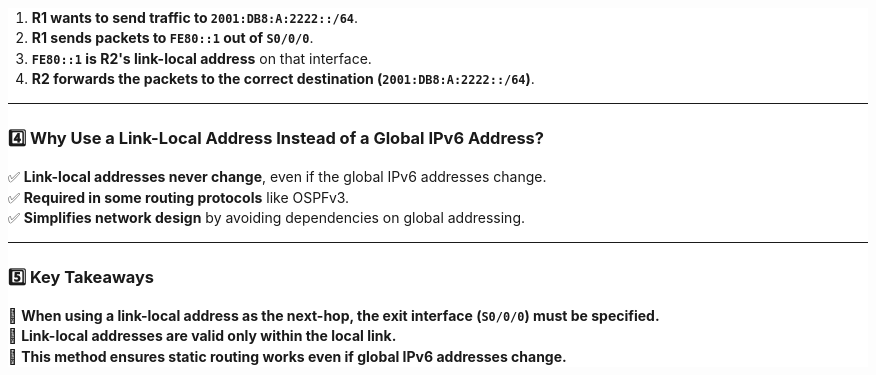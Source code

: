 1. **R1 wants to send traffic to `2001:DB8:A:2222::/64`**.
2. **R1 sends packets to `FE80::1` out of `S0/0/0`**.
3. **`FE80::1` is R2's link-local address** on that interface.
4. **R2 forwards the packets to the correct destination (`2001:DB8:A:2222::/64`)**.

---
### **4️⃣ Why Use a Link-Local Address Instead of a Global IPv6 Address?**

✅ **Link-local addresses never change**, even if the global IPv6 addresses change.  
✅ **Required in some routing protocols** like OSPFv3.  
✅ **Simplifies network design** by avoiding dependencies on global addressing.

---
### **5️⃣ Key Takeaways**

🔹 **When using a link-local address as the next-hop, the exit interface 
    (`S0/0/0`) must be specified.**  
🔹 **Link-local addresses are valid only within the local link.**  
🔹 **This method ensures static routing works even if global IPv6 addresses change.**

